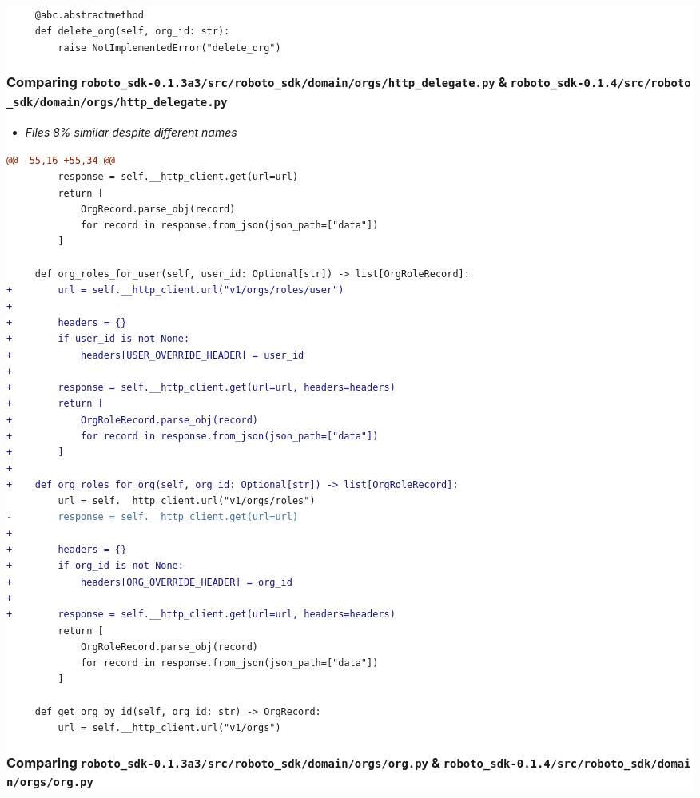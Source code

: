 ```diff
     @abc.abstractmethod
     def delete_org(self, org_id: str):
         raise NotImplementedError("delete_org")
```

### Comparing `roboto_sdk-0.1.3a3/src/roboto_sdk/domain/orgs/http_delegate.py` & `roboto_sdk-0.1.4/src/roboto_sdk/domain/orgs/http_delegate.py`

 * *Files 8% similar despite different names*

```diff
@@ -55,16 +55,34 @@
         response = self.__http_client.get(url=url)
         return [
             OrgRecord.parse_obj(record)
             for record in response.from_json(json_path=["data"])
         ]
 
     def org_roles_for_user(self, user_id: Optional[str]) -> list[OrgRoleRecord]:
+        url = self.__http_client.url("v1/orgs/roles/user")
+
+        headers = {}
+        if user_id is not None:
+            headers[USER_OVERRIDE_HEADER] = user_id
+
+        response = self.__http_client.get(url=url, headers=headers)
+        return [
+            OrgRoleRecord.parse_obj(record)
+            for record in response.from_json(json_path=["data"])
+        ]
+
+    def org_roles_for_org(self, org_id: Optional[str]) -> list[OrgRoleRecord]:
         url = self.__http_client.url("v1/orgs/roles")
-        response = self.__http_client.get(url=url)
+
+        headers = {}
+        if org_id is not None:
+            headers[ORG_OVERRIDE_HEADER] = org_id
+
+        response = self.__http_client.get(url=url, headers=headers)
         return [
             OrgRoleRecord.parse_obj(record)
             for record in response.from_json(json_path=["data"])
         ]
 
     def get_org_by_id(self, org_id: str) -> OrgRecord:
         url = self.__http_client.url("v1/orgs")
```

### Comparing `roboto_sdk-0.1.3a3/src/roboto_sdk/domain/orgs/org.py` & `roboto_sdk-0.1.4/src/roboto_sdk/domain/orgs/org.py`
